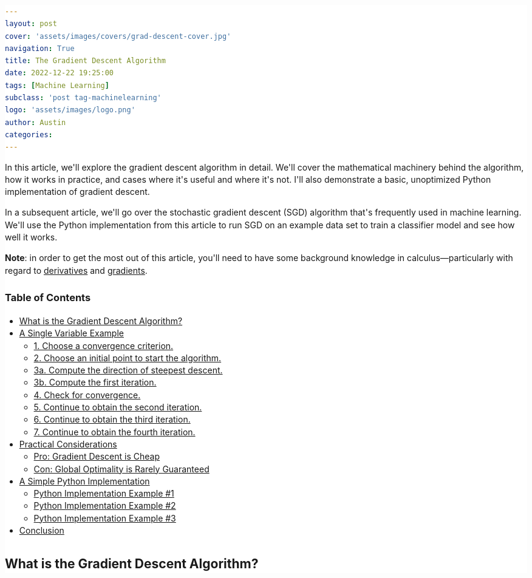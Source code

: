 ```yaml
---
layout: post
cover: 'assets/images/covers/grad-descent-cover.jpg'
navigation: True
title: The Gradient Descent Algorithm
date: 2022-12-22 19:25:00
tags: [Machine Learning]
subclass: 'post tag-machinelearning'
logo: 'assets/images/logo.png'
author: Austin
categories:
---
```


In this article, we'll explore the gradient descent algorithm in detail. We'll cover the mathematical machinery behind the algorithm, how it works in practice, and cases where it's useful and where it's not. I'll also demonstrate a basic, unoptimized Python implementation of gradient descent. 

In a subsequent article, we'll go over the stochastic gradient descent (SGD) algorithm that's frequently used in machine learning. We'll use the Python implementation from this article to run SGD on an example data set to train a classifier model and see how well it works.

**Note**: in order to get the most out of this article, you'll need to have some background knowledge in calculus—particularly with regard to <a href="https://en.wikipedia.org/wiki/Derivative" target="_blank">derivatives</a> and <a href="https://en.wikipedia.org/wiki/Gradient" target="_blank">gradients</a>.

### Table of Contents

- [What is the Gradient Descent Algorithm?](#what-is-the-gradient-descent-algorithm)
- [A Single Variable Example](#a-single-variable-example)
  - [1. Choose a convergence criterion.](#1-choose-a-convergence-criterion)
  - [2. Choose an initial point to start the algorithm.](#2-choose-an-initial-point-to-start-the-algorithm)
  - [3a. Compute the direction of steepest descent.](#3a-compute-the-direction-of-steepest-descent)
  - [3b. Compute the first iteration.](#3b-compute-the-first-iteration)
  - [4. Check for convergence.](#4-check-for-convergence)
  - [5. Continue to obtain the second iteration.](#5-continue-to-obtain-the-second-iteration)
  - [6. Continue to obtain the third iteration.](#6-continue-to-obtain-the-third-iteration)
  - [7. Continue to obtain the fourth iteration.](#7-continue-to-obtain-the-fourth-iteration)
- [Practical Considerations](#practical-considerations)
  - [Pro: Gradient Descent is Cheap](#pro-gradient-descent-is-cheap)
  - [Con: Global Optimality is Rarely Guaranteed](#con-global-optimality-is-rarely-guaranteed)
- [A Simple Python Implementation](#a-simple-python-implementation)
  - [Python Implementation Example #1](#python-implementation-example-1)
  - [Python Implementation Example #2](#python-implementation-example-2)
  - [Python Implementation Example #3](#python-implementation-example-3)
- [Conclusion](#conclusion)

## What is the Gradient Descent Algorithm?
